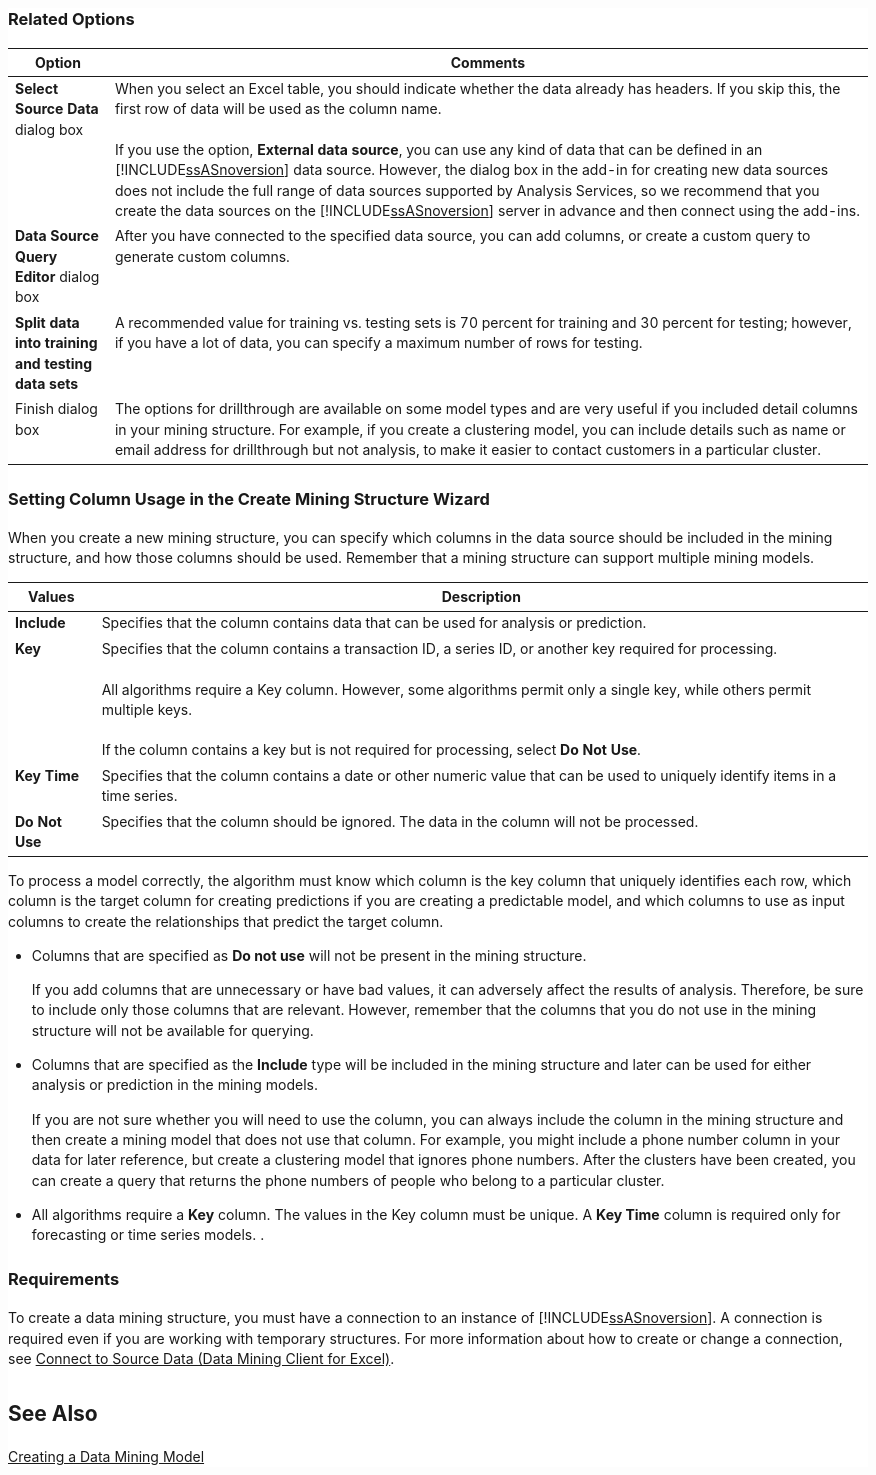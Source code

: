 ### Related Options  
  
|Option|Comments|  
|------------|--------------|  
|**Select Source Data** dialog box|When you select an Excel table, you should indicate whether the data already has headers. If you skip this, the first row of data will be used as the column name.<br /><br /> If you use the option, **External data source**, you can use any kind of data that can be defined in an [!INCLUDE[ssASnoversion](../includes/ssasnoversion-md.md)] data source. However, the dialog box in the add-in for creating new data sources does not include the full range of data sources supported by Analysis Services, so we recommend that you create the data sources on the [!INCLUDE[ssASnoversion](../includes/ssasnoversion-md.md)] server in advance and then connect using the add-ins.|  
|**Data Source Query Editor** dialog box|After you have connected to the specified data source, you can add columns, or create a custom query to generate custom columns.|  
|**Split data into training and testing data sets**|A recommended value for training vs. testing sets is 70 percent for training and 30 percent for testing; however, if you have a lot of data, you can specify a maximum number of rows for testing.|  
|Finish dialog box|The options for drillthrough are available on some model types and are very useful if you included detail columns in your mining structure. For example, if you create a clustering model, you can include details such as name or email address for drillthrough but not analysis, to make it easier to contact customers in a particular cluster.|  
  
###  <a name="Bkmk_strctcolumn"></a> Setting Column Usage in the Create Mining Structure Wizard  
 When you create a new mining structure, you can specify which columns in the data source should be included in the mining structure, and how those columns should be used. Remember that a mining structure can support multiple mining models.  
  
|Values|Description|  
|------------|-----------------|  
|**Include**|Specifies that the column contains data that can be used for analysis or prediction.|  
|**Key**|Specifies that the column contains a transaction ID, a series ID, or another key required for processing.<br /><br /> All algorithms require a Key column. However, some algorithms permit only a single key, while others permit multiple keys.<br /><br /> If the column contains a key but is not required for processing, select **Do Not Use**.|  
|**Key Time**|Specifies that the column contains a date or other numeric value that can be used to uniquely identify items in a time series.|  
|**Do Not Use**|Specifies that the column should be ignored. The data in the column will not be processed.|  
  
 To process a model correctly, the algorithm must know which column is the key column that uniquely identifies each row, which column is the target column for creating predictions if you are creating a predictable model, and which columns to use as input columns to create the relationships that predict the target column.  
  
-   Columns that are specified as **Do not use** will not be present in the mining structure.  
  
     If you add columns that are unnecessary or have bad values, it can adversely affect the results of analysis. Therefore, be sure to include only those columns that are relevant. However, remember that the columns that you do not use in the mining structure will not be available for querying.  
  
-   Columns that are specified as the **Include** type will be included in the mining structure and later can be used for either analysis or prediction in the mining models.  
  
     If you are not sure whether you will need to use the column, you can always include the column in the mining structure and then create a mining model that does not use that column. For example, you might include a phone number column in your data for later reference, but create a clustering model that ignores phone numbers. After the clusters have been created, you can create a query that returns the phone numbers of people who belong to a particular cluster.  
  
-   All algorithms require a **Key** column. The values in the Key column must be unique. A **Key Time** column is required only for forecasting or time series models. .  
  
### Requirements  
 To create a data mining structure, you must have a connection to an instance of [!INCLUDE[ssASnoversion](../includes/ssasnoversion-md.md)]. A connection is required even if you are working with temporary structures. For more information about how to create or change a connection, see [Connect to Source Data &#40;Data Mining Client for Excel&#41;](connect-to-source-data-data-mining-client-for-excel.md).  
  
## See Also  
 [Creating a Data Mining Model](creating-a-data-mining-model.md)  
  
  

